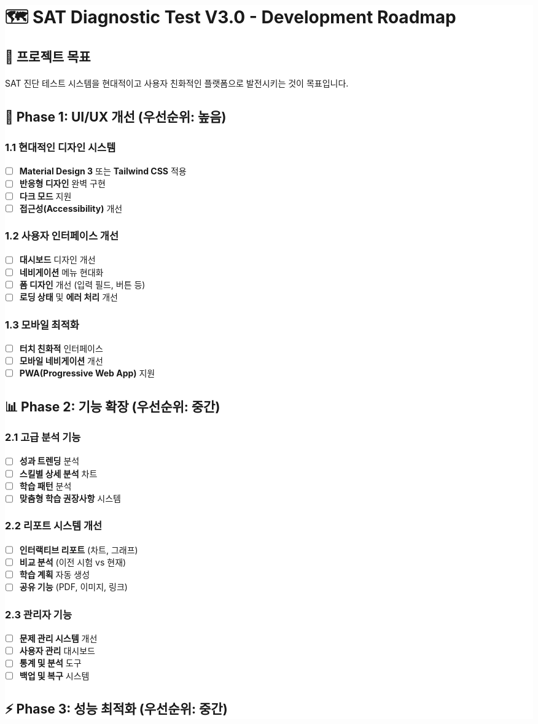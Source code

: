 # 🗺️ SAT Diagnostic Test V3.0 - Development Roadmap

## 🎯 프로젝트 목표

SAT 진단 테스트 시스템을 현대적이고 사용자 친화적인 플랫폼으로 발전시키는 것이 목표입니다.

## 🚀 Phase 1: UI/UX 개선 (우선순위: 높음)

### 1.1 현대적인 디자인 시스템
- [ ] **Material Design 3** 또는 **Tailwind CSS** 적용
- [ ] **반응형 디자인** 완벽 구현
- [ ] **다크 모드** 지원
- [ ] **접근성(Accessibility)** 개선

### 1.2 사용자 인터페이스 개선
- [ ] **대시보드** 디자인 개선
- [ ] **네비게이션** 메뉴 현대화
- [ ] **폼 디자인** 개선 (입력 필드, 버튼 등)
- [ ] **로딩 상태** 및 **에러 처리** 개선

### 1.3 모바일 최적화
- [ ] **터치 친화적** 인터페이스
- [ ] **모바일 네비게이션** 개선
- [ ] **PWA(Progressive Web App)** 지원

## 📊 Phase 2: 기능 확장 (우선순위: 중간)

### 2.1 고급 분석 기능
- [ ] **성과 트렌딩** 분석
- [ ] **스킬별 상세 분석** 차트
- [ ] **학습 패턴** 분석
- [ ] **맞춤형 학습 권장사항** 시스템

### 2.2 리포트 시스템 개선
- [ ] **인터랙티브 리포트** (차트, 그래프)
- [ ] **비교 분석** (이전 시험 vs 현재)
- [ ] **학습 계획** 자동 생성
- [ ] **공유 기능** (PDF, 이미지, 링크)

### 2.3 관리자 기능
- [ ] **문제 관리 시스템** 개선
- [ ] **사용자 관리** 대시보드
- [ ] **통계 및 분석** 도구
- [ ] **백업 및 복구** 시스템

## ⚡ Phase 3: 성능 최적화 (우선순위: 중간)
